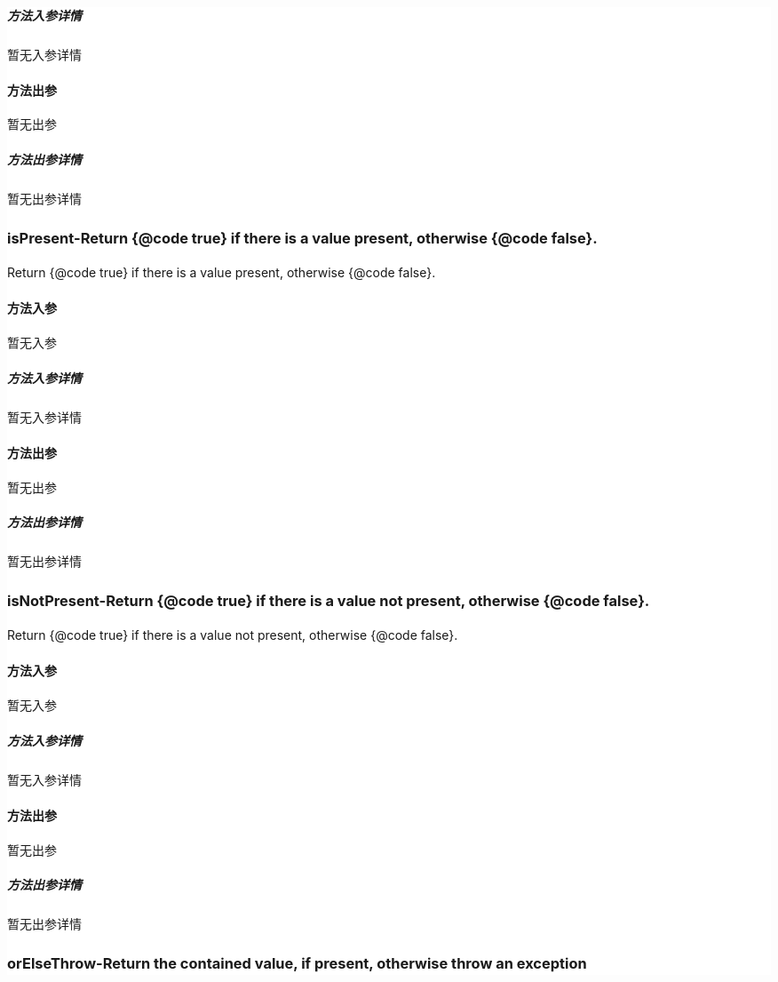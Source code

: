 ##### 方法入参详情

暂无入参详情

#### 方法出参

暂无出参

##### 方法出参详情

暂无出参详情

### isPresent-Return {@code true} if there is a value present, otherwise {@code false}.

Return {@code true} if there is a value present, otherwise {@code false}.

#### 方法入参

暂无入参

##### 方法入参详情

暂无入参详情

#### 方法出参

暂无出参

##### 方法出参详情

暂无出参详情

### isNotPresent-Return {@code true} if there is a value not present, otherwise {@code false}.

Return {@code true} if there is a value not present, otherwise {@code false}.

#### 方法入参

暂无入参

##### 方法入参详情

暂无入参详情

#### 方法出参

暂无出参

##### 方法出参详情

暂无出参详情

### orElseThrow-Return the contained value, if present, otherwise throw an exception

